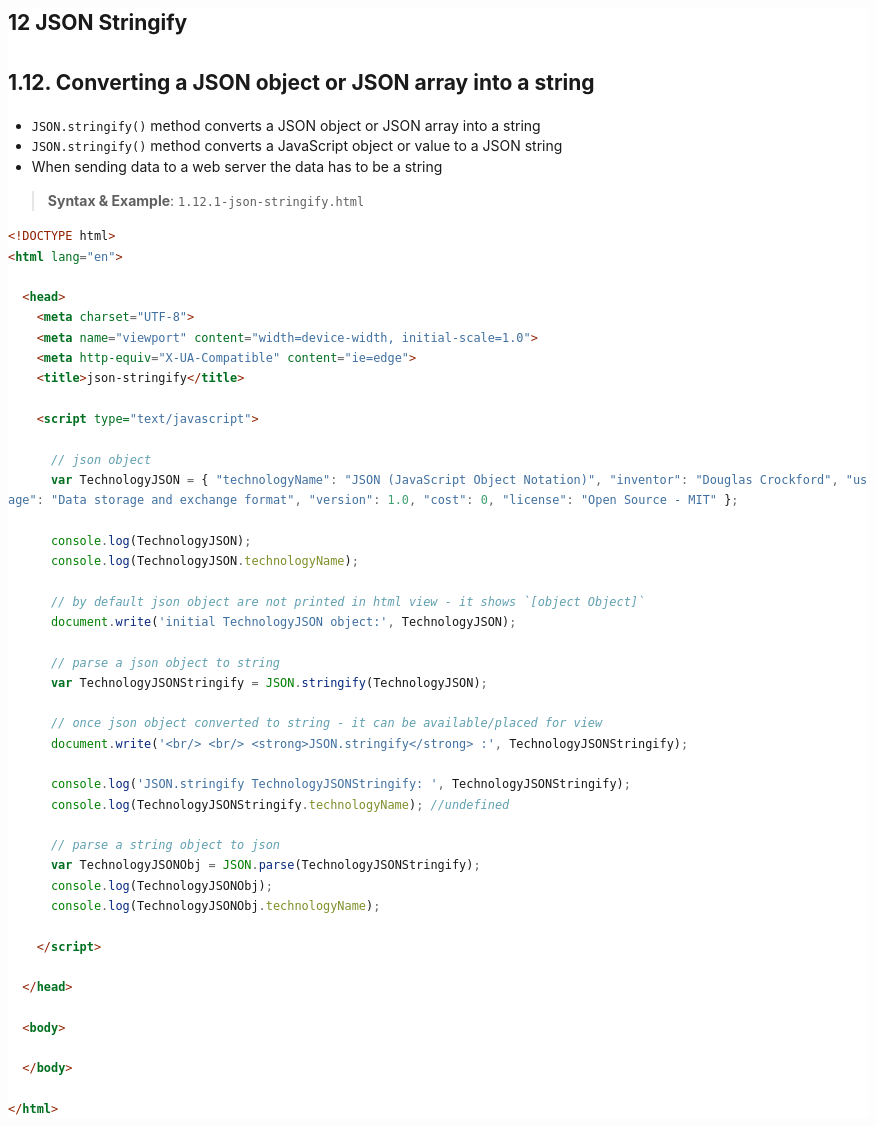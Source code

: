
12 JSON Stringify
---------------------

1.12. Converting a JSON object or JSON array into a string
---------------------

- `JSON.stringify()` method converts a JSON object or JSON array into a string
- `JSON.stringify()` method converts a JavaScript object or value to a JSON string
- When sending data to a web server the data has to be a string

> **Syntax & Example**: `1.12.1-json-stringify.html`

```html
<!DOCTYPE html>
<html lang="en">

  <head>
    <meta charset="UTF-8">
    <meta name="viewport" content="width=device-width, initial-scale=1.0">
    <meta http-equiv="X-UA-Compatible" content="ie=edge">
    <title>json-stringify</title>

    <script type="text/javascript">

      // json object
      var TechnologyJSON = { "technologyName": "JSON (JavaScript Object Notation)", "inventor": "Douglas Crockford", "usage": "Data storage and exchange format", "version": 1.0, "cost": 0, "license": "Open Source - MIT" };

      console.log(TechnologyJSON);
      console.log(TechnologyJSON.technologyName);

      // by default json object are not printed in html view - it shows `[object Object]`
      document.write('initial TechnologyJSON object:', TechnologyJSON);

      // parse a json object to string
      var TechnologyJSONStringify = JSON.stringify(TechnologyJSON);

      // once json object converted to string - it can be available/placed for view
      document.write('<br/> <br/> <strong>JSON.stringify</strong> :', TechnologyJSONStringify);

      console.log('JSON.stringify TechnologyJSONStringify: ', TechnologyJSONStringify);
      console.log(TechnologyJSONStringify.technologyName); //undefined

      // parse a string object to json
      var TechnologyJSONObj = JSON.parse(TechnologyJSONStringify);
      console.log(TechnologyJSONObj);
      console.log(TechnologyJSONObj.technologyName);
      
    </script>

  </head>

  <body>
    
  </body>

</html>
```
